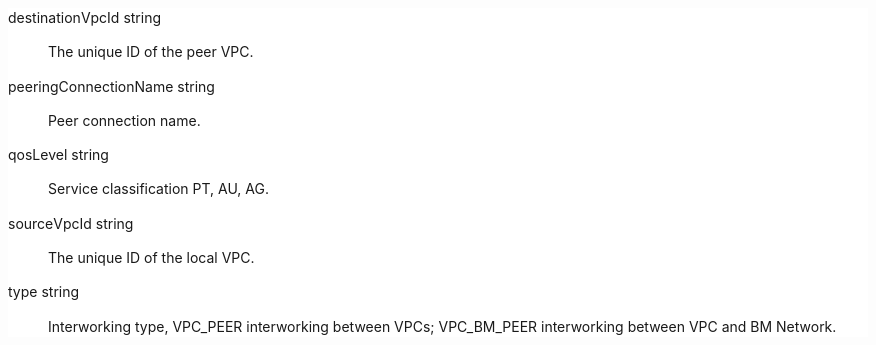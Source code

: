 <a data-swiftype-name="resource-property" data-swiftype-type="text" href="#state_destinationvpcid_nodejs" style="color: inherit; text-decoration: inherit;">destination<wbr>Vpc<wbr>Id</a>
</span>
        <span class="property-indicator"></span>
        <span class="property-type">string</span>
    </dt>
    <dd><p>The unique ID of the peer VPC.</p>
</dd><dt class="property-optional"
            title="Optional">
        <span id="state_peeringconnectionname_nodejs">
<a data-swiftype-name="resource-property" data-swiftype-type="text" href="#state_peeringconnectionname_nodejs" style="color: inherit; text-decoration: inherit;">peering<wbr>Connection<wbr>Name</a>
</span>
        <span class="property-indicator"></span>
        <span class="property-type">string</span>
    </dt>
    <dd><p>Peer connection name.</p>
</dd><dt class="property-optional"
            title="Optional">
        <span id="state_qoslevel_nodejs">
<a data-swiftype-name="resource-property" data-swiftype-type="text" href="#state_qoslevel_nodejs" style="color: inherit; text-decoration: inherit;">qos<wbr>Level</a>
</span>
        <span class="property-indicator"></span>
        <span class="property-type">string</span>
    </dt>
    <dd><p>Service classification PT, AU, AG.</p>
</dd><dt class="property-optional"
            title="Optional">
        <span id="state_sourcevpcid_nodejs">
<a data-swiftype-name="resource-property" data-swiftype-type="text" href="#state_sourcevpcid_nodejs" style="color: inherit; text-decoration: inherit;">source<wbr>Vpc<wbr>Id</a>
</span>
        <span class="property-indicator"></span>
        <span class="property-type">string</span>
    </dt>
    <dd><p>The unique ID of the local VPC.</p>
</dd><dt class="property-optional"
            title="Optional">
        <span id="state_type_nodejs">
<a data-swiftype-name="resource-property" data-swiftype-type="text" href="#state_type_nodejs" style="color: inherit; text-decoration: inherit;">type</a>
</span>
        <span class="property-indicator"></span>
        <span class="property-type">string</span>
    </dt>
    <dd><p>Interworking type, VPC_PEER interworking between VPCs; VPC_BM_PEER interworking between VPC and BM Network.</p>
</dd></dl>
</pulumi-choosable>
</div>
